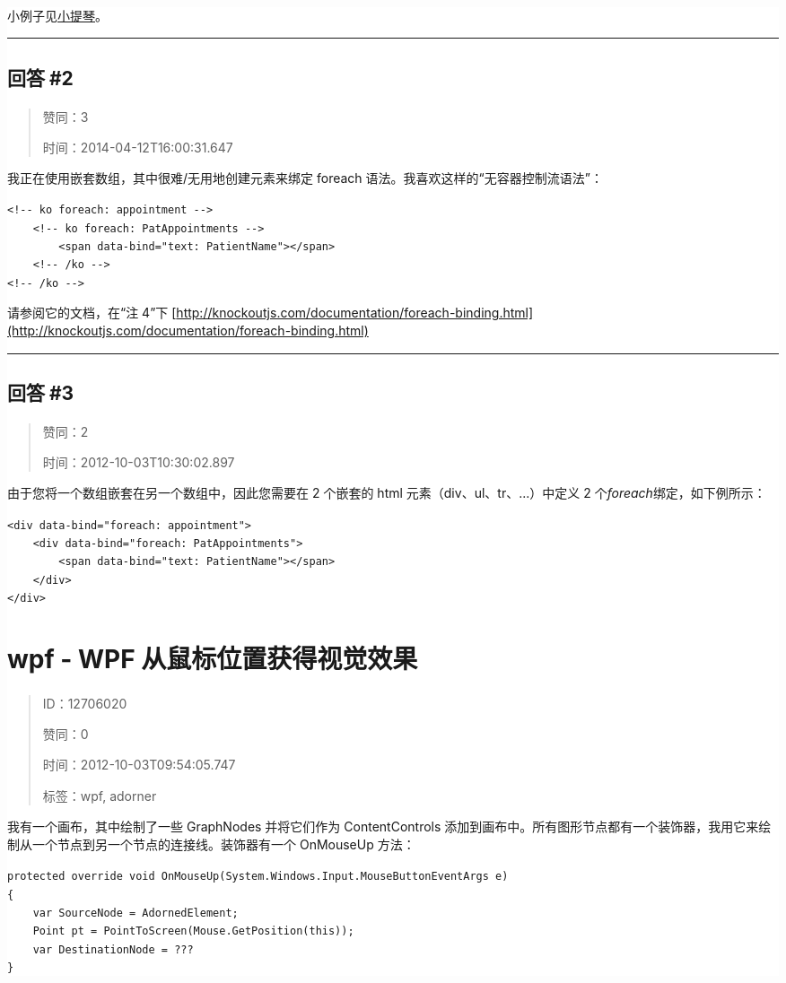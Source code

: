 小例子见[小提琴](http://jsfiddle.net/Rynan/A7ppE/)。

* * *

## 回答 #2

> 赞同：3
> 
> 时间：2014-04-12T16:00:31.647

我正在使用嵌套数组，其中很难/无用地创建元素来绑定 foreach 语法。我喜欢这样的“无容器控制流语法”：

```
<!-- ko foreach: appointment -->
    <!-- ko foreach: PatAppointments -->
        <span data-bind="text: PatientName"></span>
    <!-- /ko -->
<!-- /ko --> 
```

请参阅它的文档，在“注 4”下 [http://knockoutjs.com/documentation/foreach-binding.html](http://knockoutjs.com/documentation/foreach-binding.html)

* * *

## 回答 #3

> 赞同：2
> 
> 时间：2012-10-03T10:30:02.897

由于您将一个数组嵌套在另一个数组中，因此您需要在 2 个嵌套的 html 元素（div、ul、tr、...）中定义 2 个*foreach*绑定，如下例所示：

```
<div data-bind="foreach: appointment">
    <div data-bind="foreach: PatAppointments">
        <span data-bind="text: PatientName"></span>
    </div>
</div> 
```

# wpf - WPF 从鼠标位置获得视觉效果

> ID：12706020
> 
> 赞同：0
> 
> 时间：2012-10-03T09:54:05.747
> 
> 标签：wpf, adorner

我有一个画布，其中绘制了一些 GraphNodes 并将它们作为 ContentControls 添加到画布中。所有图形节点都有一个装饰器，我用它来绘制从一个节点到另一个节点的连接线。装饰器有一个 OnMouseUp 方法：

```
protected override void OnMouseUp(System.Windows.Input.MouseButtonEventArgs e)
{
    var SourceNode = AdornedElement;
    Point pt = PointToScreen(Mouse.GetPosition(this));
    var DestinationNode = ???
} 
```
